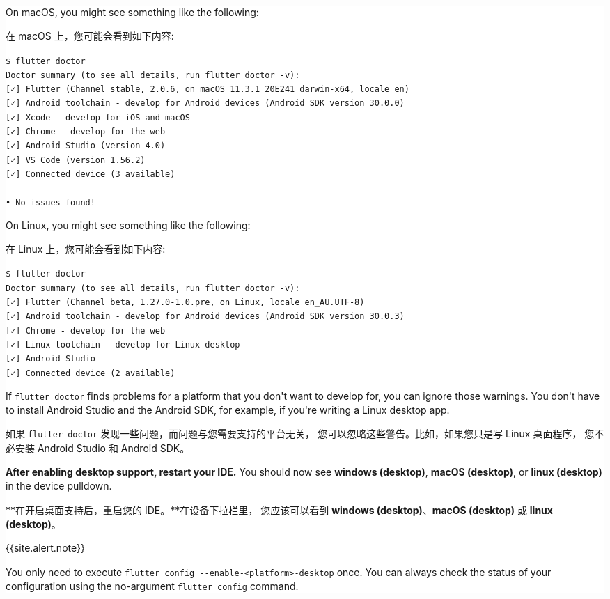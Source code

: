 On macOS, you might see something like the following:

在 macOS 上，您可能会看到如下内容:

```terminal
$ flutter doctor
Doctor summary (to see all details, run flutter doctor -v):
[✓] Flutter (Channel stable, 2.0.6, on macOS 11.3.1 20E241 darwin-x64, locale en)
[✓] Android toolchain - develop for Android devices (Android SDK version 30.0.0)
[✓] Xcode - develop for iOS and macOS
[✓] Chrome - develop for the web
[✓] Android Studio (version 4.0)
[✓] VS Code (version 1.56.2)
[✓] Connected device (3 available)

• No issues found!
```

On Linux, you might see something like the following:

在 Linux 上，您可能会看到如下内容:

```terminal
$ flutter doctor 
Doctor summary (to see all details, run flutter doctor -v):
[✓] Flutter (Channel beta, 1.27.0-1.0.pre, on Linux, locale en_AU.UTF-8)
[✓] Android toolchain - develop for Android devices (Android SDK version 30.0.3)
[✓] Chrome - develop for the web
[✓] Linux toolchain - develop for Linux desktop
[✓] Android Studio
[✓] Connected device (2 available)
```

If `flutter doctor` finds problems for a platform that
you don't want to develop for, you can ignore those warnings.
You don't have to install Android Studio and the Android SDK,
for example, if you're writing a Linux desktop app.

如果 `flutter doctor` 发现一些问题，而问题与您需要支持的平台无关，
您可以忽略这些警告。比如，如果您只是写 Linux 桌面程序，
您不必安装 Android Studio 和 Android SDK。

**After enabling desktop support, restart your IDE.**
You should now see **windows (desktop)**,
**macOS (desktop)**, or **linux (desktop)**
in the device pulldown.

**在开启桌面支持后，重启您的 IDE。**在设备下拉栏里，
您应该可以看到 **windows (desktop)**、**macOS (desktop)** 或 
**linux (desktop)**。

{{site.alert.note}}

  You only need to execute
  `flutter config --enable-<platform>-desktop`
  once.  You can always check the status of your configuration using
  the no-argument `flutter config` command.


[What's new in Flutter 2]: {{site.flutter-medium}}/whats-new-in-flutter-2-0-fe8e95ecc65
[What's new in Flutter 2 CN]: {{site.url}}/posts/whats-new-in-flutter-2-0
[file an issue]: {{site.repo.flutter}}/issues/new?title=[desktop]:+%3Cdescribe+issue+here%3E&labels=%E2%98%B8+platform-desktop&body=Describe+your+issue+and+include+the+command+you%27re+running,+flutter_desktop%20version,+browser+version
[Android Studio]: {{site.android-dev}}/studio/install
[Flutter SDK]: {{site.url}}/get-started/install
[install the Flutter and Dart plugins]: {{site.url}}/get-started/editor
[IntelliJ IDEA]: https://www.jetbrains.com/idea/download/
[setting up an editor]: {{site.url}}/get-started/editor
[Visual Studio Code]: {{site.url}}/development/tools/vs-code
[Visual Studio 2022]: https://visualstudio.microsoft.com/zh-hans/downloads/
[Visual Studio 2019]: https://visualstudio.microsoft.com/zh-hans/vs/older-downloads/
[CocoaPods]: https://cocoapods.org/
[Xcode]: {{site.apple-dev}}/xcode/
[Clang]: https://clang.llvm.org/
[CMake]: https://cmake.org/
[GTK development headers]: https://developer.gnome.org/gtk3/3.2/gtk-getting-started.html
[Installing snapd]: https://snapcraft.io/docs/installing-snapd
[Ninja build]: https://ninja-build.org/
[pkg-config]: https://www.freedesktop.org/wiki/Software/pkg-config/
[Snap Store]: https://snapcraft.io/store
[snapd]: https://snapcraft.io/flutter
[creating a new Flutter project]: {{site.url}}/get-started/test-drive
[web support]: {{site.url}}/get-started/web
[MSIX]: https://docs.microsoft.com/en-us/windows/msix/overview
[msix package]: {{site.pub}}/packages/msix
[Desktop Photo Search]: {{site.github}}/flutter/samples/tree/master/experimental/desktop_photo_search
[OpenSSL]: https://slproweb.com/products/Win32OpenSSL.html
[deployment example walkthroughs]: https://docs.microsoft.com/en-us/cpp/windows/deployment-examples?view=vs-2019
[distribute it through the macOS App Store]: {{site.apple-dev}}/macos/submit/
[on distributing an application through the App Store]: https://help.apple.com/xcode/mac/current/#/dev067853c94
[Build and release a macOS app]: {{site.url}}/deployment/macos
[Build and release a Linux application to the Snap Store]: {{site.url}}/deployment/linux
[App Sandbox]: {{site.apple-dev}}/documentation/security/app_sandbox
[App Store]: {{site.apple-dev}}/app-store/submissions/
[Entitlements]: {{site.apple-dev}}/documentation/bundleresources/entitlements
[`file_chooser`]: {{site.github}}/google/flutter-desktop-embedding/tree/master/plugins/file_chooser
[Hardened Runtime]: {{site.apple-dev}}/documentation/security/hardened_runtime
[Linux packages]: {{site.pub}}/flutter/packages?platform=linux
[macOS packages]: {{site.pub}}/flutter/packages?platform=macos
[`path_provider`]: {{site.pub}}/packages/path_provider
[`shared_preferences`]: {{site.pub}}/packages/shared_preferences
[`url_launcher`]: {{site.pub}}/packages/url_launcher
[using packages]: {{site.url}}/development/packages-and-plugins/using-packages
[windows packages]: {{site.pub}}/flutter/packages?platform=windows
[Developing packages and plugins]: {{site.url}}/development/packages-and-plugins/developing-packages
[Federated Plugin proposal]: {{site.url}}/go/federated-plugins
[Federated plugins]: {{site.url}}/development/packages-and-plugins/developing-packages#federated-plugins
[How to write a Flutter web plugin, part 2]: {{site.flutter-medium}}/how-to-write-a-flutter-web-plugin-part-2-afdddb69ece6
[Modern Flutter Plugin Development]: {{site.flutter-medium}}/modern-flutter-plugin-development-4c3ee015cf5a
[`menubar`]: {{site.github}}/google/flutter-desktop-embedding/tree/master/plugins/menubar
[Photo Search app]: {{site.repo.organization}}/samples/tree/master/experimental/desktop_photo_search
[running web app]: {{site.gallery}}
[flutter-gallery-repo]: {{site.repo.gallery}}
[README]: {{site.repo.gallery}}#flutter-gallery
[gskinner-flokk-repo]: {{site.github}}/gskinnerTeam/flokk
[gskinner-flokk-blogpost]: https://blog.gskinner.com/archives/2020/09/flokk-how-we-built-a-desktop-app-using-flutter.html
[Write a Flutter desktop application]: {{site.codelabs}}/codelabs/flutter-github-graphql-client/index.html